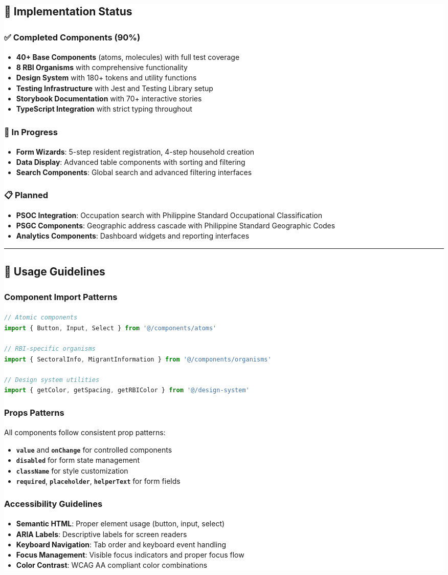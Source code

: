 
## 🚀 **Implementation Status**

### **✅ Completed Components (90%)**
- **40+ Base Components** (atoms, molecules) with full test coverage
- **8 RBI Organisms** with comprehensive functionality
- **Design System** with 180+ tokens and utility functions
- **Testing Infrastructure** with Jest and Testing Library setup
- **Storybook Documentation** with 70+ interactive stories
- **TypeScript Integration** with strict typing throughout

### **🚧 In Progress**
- **Form Wizards**: 5-step resident registration, 4-step household creation
- **Data Display**: Advanced table components with sorting and filtering
- **Search Components**: Global search and advanced filtering interfaces

### **📋 Planned**
- **PSOC Integration**: Occupation search with Philippine Standard Occupational Classification
- **PSGC Components**: Geographic address cascade with Philippine Standard Geographic Codes
- **Analytics Components**: Dashboard widgets and reporting interfaces

---

## 🎯 **Usage Guidelines**

### **Component Import Patterns**
```typescript
// Atomic components
import { Button, Input, Select } from '@/components/atoms'

// RBI-specific organisms  
import { SectoralInfo, MigrantInformation } from '@/components/organisms'

// Design system utilities
import { getColor, getSpacing, getRBIColor } from '@/design-system'
```

### **Props Patterns**
All components follow consistent prop patterns:
- **`value`** and **`onChange`** for controlled components
- **`disabled`** for form state management
- **`className`** for style customization
- **`required`**, **`placeholder`**, **`helperText`** for form fields

### **Accessibility Guidelines**
- **Semantic HTML**: Proper element usage (button, input, select)
- **ARIA Labels**: Descriptive labels for screen readers  
- **Keyboard Navigation**: Tab order and keyboard event handling
- **Focus Management**: Visible focus indicators and proper focus flow
- **Color Contrast**: WCAG AA compliant color combinations

